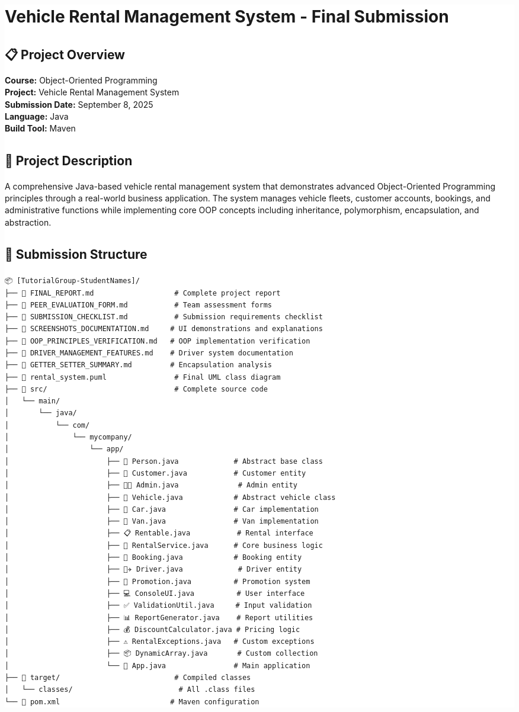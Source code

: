 # Vehicle Rental Management System - Final Submission

## 📋 Project Overview

**Course:** Object-Oriented Programming  
**Project:** Vehicle Rental Management System  
**Submission Date:** September 8, 2025  
**Language:** Java  
**Build Tool:** Maven  

## 🎯 Project Description

A comprehensive Java-based vehicle rental management system that demonstrates advanced Object-Oriented Programming principles through a real-world business application. The system manages vehicle fleets, customer accounts, bookings, and administrative functions while implementing core OOP concepts including inheritance, polymorphism, encapsulation, and abstraction.

## 📁 Submission Structure

```
📦 [TutorialGroup-StudentNames]/
├── 📄 FINAL_REPORT.md                   # Complete project report
├── 📄 PEER_EVALUATION_FORM.md           # Team assessment forms
├── 📄 SUBMISSION_CHECKLIST.md           # Submission requirements checklist
├── 📄 SCREENSHOTS_DOCUMENTATION.md     # UI demonstrations and explanations
├── 📄 OOP_PRINCIPLES_VERIFICATION.md   # OOP implementation verification
├── 📄 DRIVER_MANAGEMENT_FEATURES.md    # Driver system documentation
├── 📄 GETTER_SETTER_SUMMARY.md         # Encapsulation analysis
├── 📐 rental_system.puml                # Final UML class diagram
├── 📂 src/                              # Complete source code
│   └── main/
│       └── java/
│           └── com/
│               └── mycompany/
│                   └── app/
│                       ├── 👤 Person.java             # Abstract base class
│                       ├── 🛒 Customer.java           # Customer entity
│                       ├── 👨‍💼 Admin.java              # Admin entity
│                       ├── 🚗 Vehicle.java            # Abstract vehicle class
│                       ├── 🚙 Car.java                # Car implementation
│                       ├── 🚐 Van.java                # Van implementation
│                       ├── 📋 Rentable.java           # Rental interface
│                       ├── 🏢 RentalService.java      # Core business logic
│                       ├── 📅 Booking.java            # Booking entity
│                       ├── 👨‍✈️ Driver.java             # Driver entity
│                       ├── 🎫 Promotion.java          # Promotion system
│                       ├── 💻 ConsoleUI.java          # User interface
│                       ├── ✅ ValidationUtil.java     # Input validation
│                       ├── 📊 ReportGenerator.java    # Report utilities
│                       ├── 💰 DiscountCalculator.java # Pricing logic
│                       ├── ⚠️ RentalExceptions.java   # Custom exceptions
│                       ├── 📦 DynamicArray.java       # Custom collection
│                       └── 🚀 App.java                # Main application
├── 📂 target/                           # Compiled classes
│   └── classes/                         # All .class files
└── 📄 pom.xml                          # Maven configuration
```
